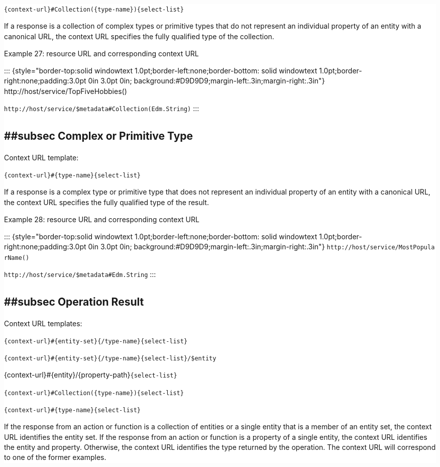 `{context-url}#Collection({type-name}){select-list}`

If a response is a collection of complex types or primitive types that
do not represent an individual property of an entity with a canonical
URL, the context URL specifies the fully qualified type of the
collection.

Example 27: resource URL and corresponding context URL

::: {style="border-top:solid windowtext 1.0pt;border-left:none;border-bottom:
solid windowtext 1.0pt;border-right:none;padding:3.0pt 0in 3.0pt 0in;
background:#D9D9D9;margin-left:.3in;margin-right:.3in"}
http://host/service/TopFiveHobbies()

`http://host/service/$metadata#Collection(Edm.String)`
:::

## ##subsec Complex or Primitive Type

Context URL template:

`{context-url}#{type-name}{select-list}`

If a response is a complex type or primitive type that does not
represent an individual property of an entity with a canonical URL, the
context URL specifies the fully qualified type of the result.

Example 28: resource URL and corresponding context URL

::: {style="border-top:solid windowtext 1.0pt;border-left:none;border-bottom:
solid windowtext 1.0pt;border-right:none;padding:3.0pt 0in 3.0pt 0in;
background:#D9D9D9;margin-left:.3in;margin-right:.3in"}
`http://host/service/MostPopularName()`

`http://host/service/$metadata#Edm.String`
:::

## ##subsec Operation Result

Context URL templates:

`{context-url}#{entity-set}{/type-name}{select-list}`

`{context-url}#{entity-set}{/type-name}{select-list}/$entity`

{context-url}#{entity}/{property-path}`{select-list}`

`{context-url}#Collection({type-name}){select-list}`

`{context-url}#{type-name}{select-list}`

If the response from an action or function is a collection of entities
or a single entity that is a member of an entity set, the context URL
identifies the entity set. If the response from an action or function is
a property of a single entity, the context URL identifies the entity and
property. Otherwise, the context URL identifies the type returned by the
operation. The context URL will correspond to one of the former
examples.
